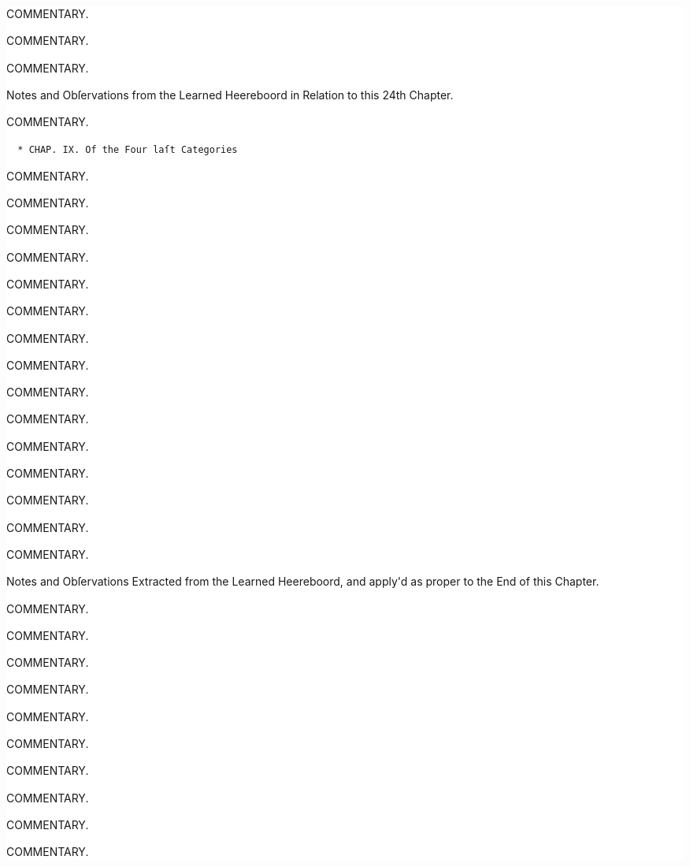 COMMENTARY.

COMMENTARY.

COMMENTARY.

Notes and Obſervations from the Learned Heereboord in Relation to this 24th Chapter.

COMMENTARY.

      * CHAP. IX. Of the Four laſt Categories

COMMENTARY.

COMMENTARY.

COMMENTARY.

COMMENTARY.

COMMENTARY.

COMMENTARY.

COMMENTARY.

COMMENTARY.

COMMENTARY.

COMMENTARY.

COMMENTARY.

COMMENTARY.

COMMENTARY.

COMMENTARY.

COMMENTARY.

Notes and Obſervations Extracted from the Learned Heereboord, and apply'd as proper to the End of this Chapter.

COMMENTARY.

COMMENTARY.

COMMENTARY.

COMMENTARY.

COMMENTARY.

COMMENTARY.

COMMENTARY.

COMMENTARY.

COMMENTARY.

COMMENTARY.
